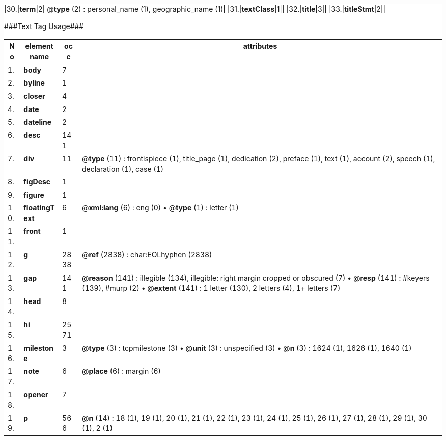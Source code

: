 |30.|__term__|2| @__type__ (2) : personal_name (1), geographic_name (1)|
|31.|__textClass__|1||
|32.|__title__|3||
|33.|__titleStmt__|2||


###Text Tag Usage###

|No|element name|occ|attributes|
|---|---|---|---|
|1.|__body__|7||
|2.|__byline__|1||
|3.|__closer__|4||
|4.|__date__|2||
|5.|__dateline__|2||
|6.|__desc__|141||
|7.|__div__|11| @__type__ (11) : frontispiece (1), title_page (1), dedication (2), preface (1), text (1), account (2), speech (1), declaration (1), case (1)|
|8.|__figDesc__|1||
|9.|__figure__|1||
|10.|__floatingText__|6| @__xml:lang__ (6) : eng (0)  •  @__type__ (1) : letter (1)|
|11.|__front__|1||
|12.|__g__|2838| @__ref__ (2838) : char:EOLhyphen (2838)|
|13.|__gap__|141| @__reason__ (141) : illegible (134), illegible: right margin cropped or obscured (7)  •  @__resp__ (141) : #keyers (139), #murp (2)  •  @__extent__ (141) : 1 letter (130), 2 letters (4), 1+ letters (7)|
|14.|__head__|8||
|15.|__hi__|2571||
|16.|__milestone__|3| @__type__ (3) : tcpmilestone (3)  •  @__unit__ (3) : unspecified (3)  •  @__n__ (3) : 1624 (1), 1626 (1), 1640 (1)|
|17.|__note__|6| @__place__ (6) : margin (6)|
|18.|__opener__|7||
|19.|__p__|566| @__n__ (14) : 18 (1), 19 (1), 20 (1), 21 (1), 22 (1), 23 (1), 24 (1), 25 (1), 26 (1), 27 (1), 28 (1), 29 (1), 30 (1), 2 (1)|